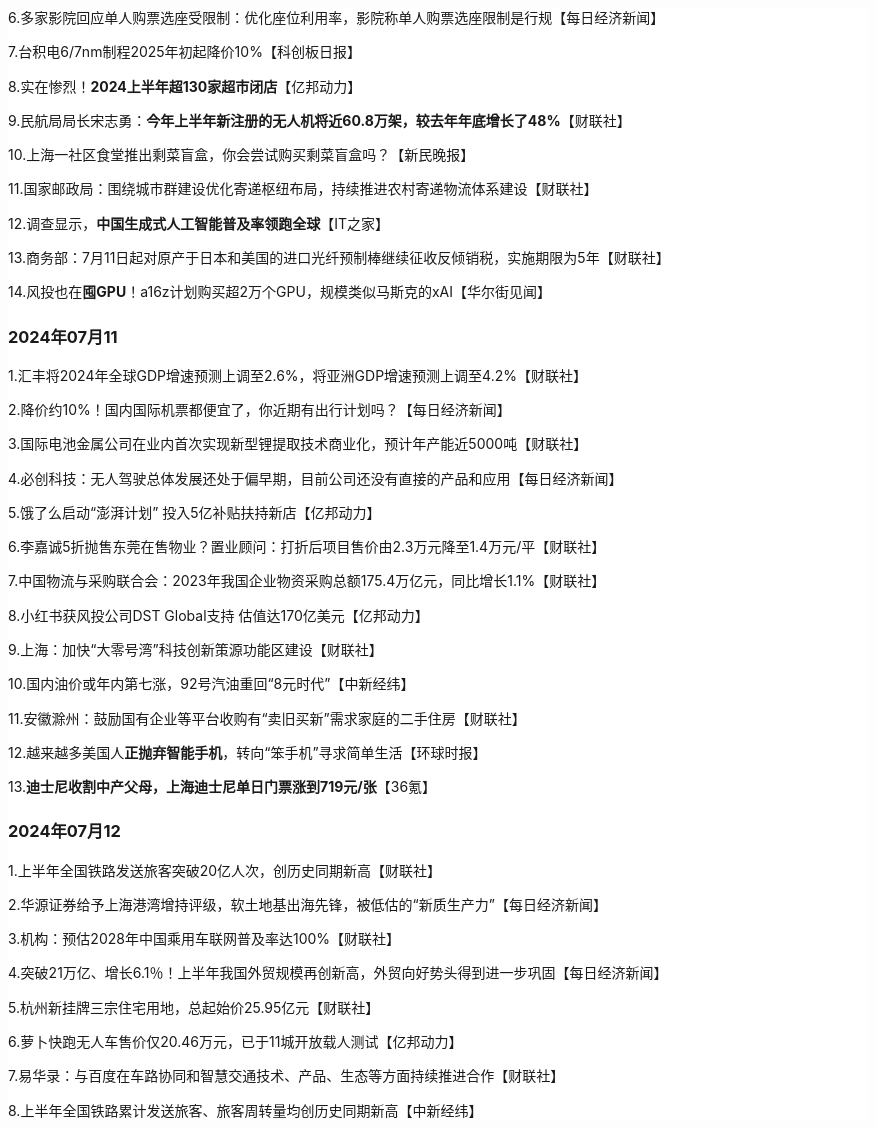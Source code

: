 6.多家影院回应单人购票选座受限制：优化座位利用率，影院称单人购票选座限制是行规【每日经济新闻】

7.台积电6/7nm制程2025年初起降价10%【科创板日报】

8.实在惨烈！**2024上半年超130家超市闭店**【亿邦动力】

9.民航局局长宋志勇：**今年上半年新注册的无人机将近60.8万架，较去年年底增长了48%**【财联社】

10.上海一社区食堂推出剩菜盲盒，你会尝试购买剩菜盲盒吗？【新民晚报】

11.国家邮政局：围绕城市群建设优化寄递枢纽布局，持续推进农村寄递物流体系建设【财联社】

12.调查显示，**中国生成式人工智能普及率领跑全球**【IT之家】

13.商务部：7月11日起对原产于日本和美国的进口光纤预制棒继续征收反倾销税，实施期限为5年【财联社】

14.风投也在**囤GPU**！a16z计划购买超2万个GPU，规模类似马斯克的xAI【华尔街见闻】

### 2024年07月11

1.汇丰将2024年全球GDP增速预测上调至2.6%，将亚洲GDP增速预测上调至4.2%【财联社】

2.降价约10%！国内国际机票都便宜了，你近期有出行计划吗？【每日经济新闻】

3.国际电池金属公司在业内首次实现新型锂提取技术商业化，预计年产能近5000吨【财联社】

4.必创科技：无人驾驶总体发展还处于偏早期，目前公司还没有直接的产品和应用【每日经济新闻】

5.饿了么启动“澎湃计划” 投入5亿补贴扶持新店【亿邦动力】

6.李嘉诚5折抛售东莞在售物业？置业顾问：打折后项目售价由2.3万元降至1.4万元/平【财联社】

7.中国物流与采购联合会：2023年我国企业物资采购总额175.4万亿元，同比增长1.1%【财联社】

8.小红书获风投公司DST Global支持 估值达170亿美元【亿邦动力】

9.上海：加快“大零号湾”科技创新策源功能区建设【财联社】

10.国内油价或年内第七涨，92号汽油重回“8元时代”【中新经纬】

11.安徽滁州：鼓励国有企业等平台收购有“卖旧买新”需求家庭的二手住房【财联社】

12.越来越多美国人**正抛弃智能手机**，转向“笨手机”寻求简单生活【环球时报】

13.**迪士尼收割中产父母，上海迪士尼单日门票涨到719元/张**【36氪】

### 2024年07月12

1.上半年全国铁路发送旅客突破20亿人次，创历史同期新高【财联社】

2.华源证券给予上海港湾增持评级，软土地基出海先锋，被低估的“新质生产力”【每日经济新闻】

3.机构：预估2028年中国乘用车联网普及率达100%【财联社】

4.突破21万亿、增长6.1％！上半年我国外贸规模再创新高，外贸向好势头得到进一步巩固【每日经济新闻】

5.杭州新挂牌三宗住宅用地，总起始价25.95亿元【财联社】

6.萝卜快跑无人车售价仅20.46万元，已于11城开放载人测试【亿邦动力】

7.易华录：与百度在车路协同和智慧交通技术、产品、生态等方面持续推进合作【财联社】

8.上半年全国铁路累计发送旅客、旅客周转量均创历史同期新高【中新经纬】
